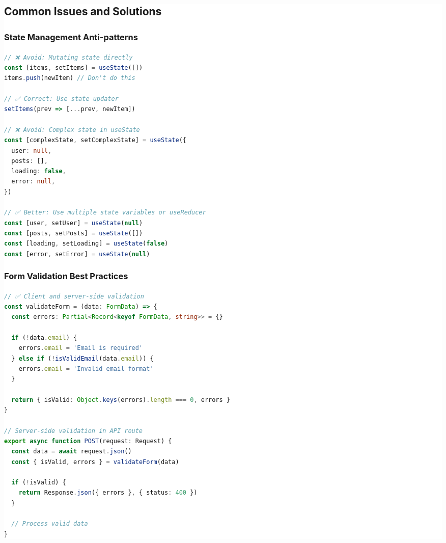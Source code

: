## Common Issues and Solutions

### State Management Anti-patterns
```typescript
// ❌ Avoid: Mutating state directly
const [items, setItems] = useState([])
items.push(newItem) // Don't do this

// ✅ Correct: Use state updater
setItems(prev => [...prev, newItem])

// ❌ Avoid: Complex state in useState
const [complexState, setComplexState] = useState({
  user: null,
  posts: [],
  loading: false,
  error: null,
})

// ✅ Better: Use multiple state variables or useReducer
const [user, setUser] = useState(null)
const [posts, setPosts] = useState([])
const [loading, setLoading] = useState(false)
const [error, setError] = useState(null)
```

### Form Validation Best Practices
```typescript
// ✅ Client and server-side validation
const validateForm = (data: FormData) => {
  const errors: Partial<Record<keyof FormData, string>> = {}
  
  if (!data.email) {
    errors.email = 'Email is required'
  } else if (!isValidEmail(data.email)) {
    errors.email = 'Invalid email format'
  }
  
  return { isValid: Object.keys(errors).length === 0, errors }
}

// Server-side validation in API route
export async function POST(request: Request) {
  const data = await request.json()
  const { isValid, errors } = validateForm(data)
  
  if (!isValid) {
    return Response.json({ errors }, { status: 400 })
  }
  
  // Process valid data
}
```